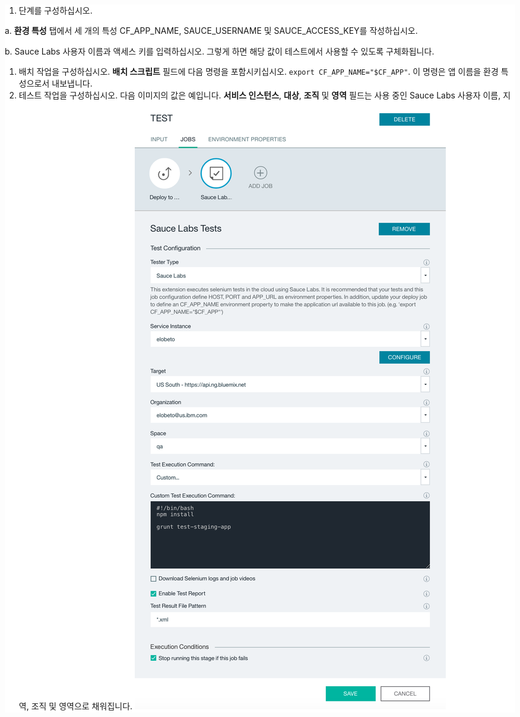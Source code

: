 1. 단계를 구성하십시오.  

  a. **환경 특성** 탭에서 세 개의 특성 CF_APP_NAME, SAUCE_USERNAME 및 SAUCE_ACCESS_KEY를 작성하십시오. 
  
  b. Sauce Labs 사용자 이름과 액세스 키를 입력하십시오. 그렇게 하면 해당 값이 테스트에서 사용할 수 있도록 구체화됩니다. 
  
1. 배치 작업을 구성하십시오. **배치 스크립트** 필드에 다음 명령을 포함시키십시오. `export CF_APP_NAME="$CF_APP"`. 이 명령은 앱 이름을 환경 특성으로서 내보냅니다. 
1. 테스트 작업을 구성하십시오. 다음 이미지의 값은 예입니다. **서비스 인스턴스**, **대상**, **조직** 및 **영역** 필드는 사용 중인 Sauce Labs 사용자 이름, 지역, 조직 및 영역으로 채워집니다.
![작업 구성](images/toolchain_configure_job.png)
